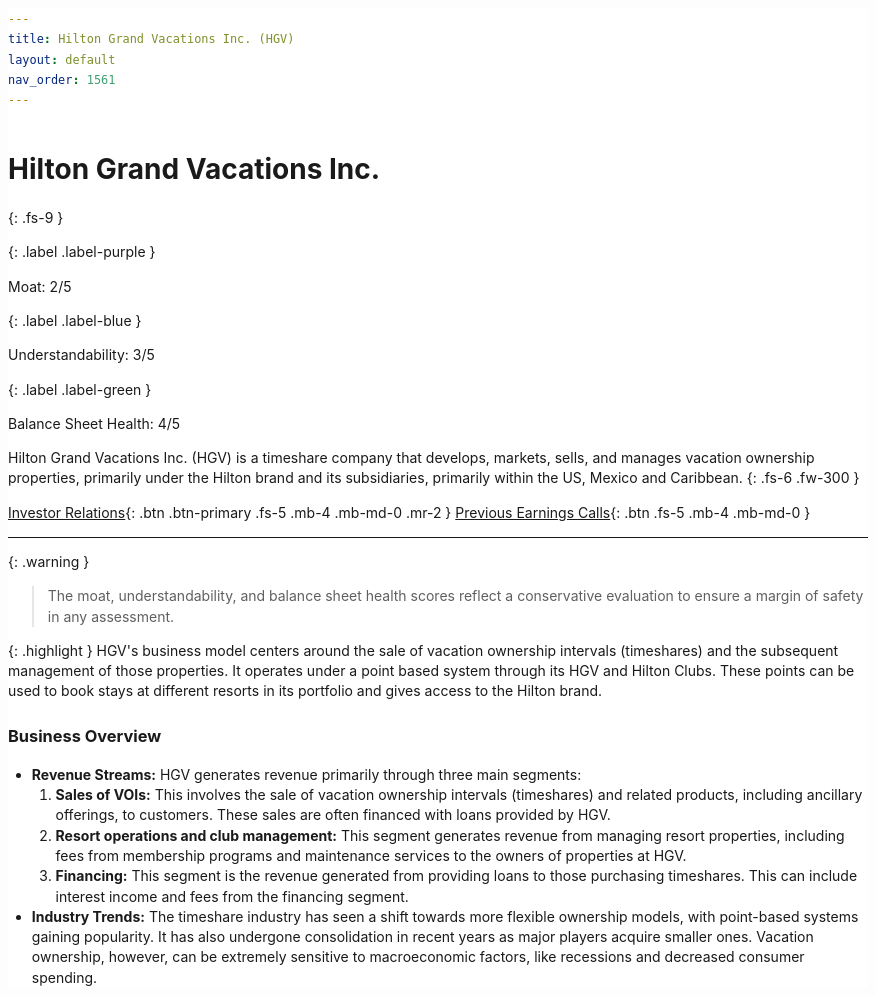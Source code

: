 ```yaml
---
title: Hilton Grand Vacations Inc. (HGV)
layout: default
nav_order: 1561
---
```


# Hilton Grand Vacations Inc.
{: .fs-9 }

{: .label .label-purple }

Moat: 2/5

{: .label .label-blue }

Understandability: 3/5

{: .label .label-green }

Balance Sheet Health: 4/5

Hilton Grand Vacations Inc. (HGV) is a timeshare company that develops, markets, sells, and manages vacation ownership properties, primarily under the Hilton brand and its subsidiaries, primarily within the US, Mexico and Caribbean.
{: .fs-6 .fw-300 }

[Investor Relations](https://www.google.com/search?q=HGV+investor+relations){: .btn .btn-primary .fs-5 .mb-4 .mb-md-0 .mr-2 }
[Previous Earnings Calls](https://discountingcashflows.com/company/HGV/transcripts/){: .btn .fs-5 .mb-4 .mb-md-0 }

---

{: .warning }
>The moat, understandability, and balance sheet health scores reflect a conservative evaluation to ensure a margin of safety in any assessment.



{: .highlight }
HGV's business model centers around the sale of vacation ownership intervals (timeshares) and the subsequent management of those properties.
It operates under a point based system through its HGV and Hilton Clubs. These points can be used to book stays at different resorts in its portfolio and gives access to the Hilton brand. 

### Business Overview

*   **Revenue Streams:** HGV generates revenue primarily through three main segments:
    1.  **Sales of VOIs:** This involves the sale of vacation ownership intervals (timeshares) and related products, including ancillary offerings, to customers. These sales are often financed with loans provided by HGV.
    2.  **Resort operations and club management:** This segment generates revenue from managing resort properties, including fees from membership programs and maintenance services to the owners of properties at HGV.
    3.  **Financing:** This segment is the revenue generated from providing loans to those purchasing timeshares. This can include interest income and fees from the financing segment.
*   **Industry Trends:** The timeshare industry has seen a shift towards more flexible ownership models, with point-based systems gaining popularity. It has also undergone consolidation in recent years as major players acquire smaller ones. Vacation ownership, however, can be extremely sensitive to macroeconomic factors, like recessions and decreased consumer spending. 
